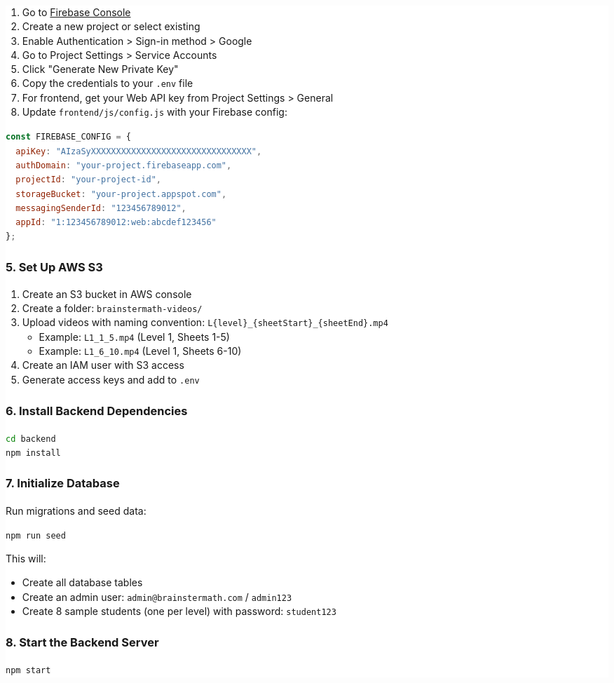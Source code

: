 1. Go to [Firebase Console](https://console.firebase.google.com/)
2. Create a new project or select existing
3. Enable Authentication > Sign-in method > Google
4. Go to Project Settings > Service Accounts
5. Click "Generate New Private Key"
6. Copy the credentials to your `.env` file
7. For frontend, get your Web API key from Project Settings > General
8. Update `frontend/js/config.js` with your Firebase config:

```javascript
const FIREBASE_CONFIG = {
  apiKey: "AIzaSyXXXXXXXXXXXXXXXXXXXXXXXXXXXXXXXX",
  authDomain: "your-project.firebaseapp.com",
  projectId: "your-project-id",
  storageBucket: "your-project.appspot.com",
  messagingSenderId: "123456789012",
  appId: "1:123456789012:web:abcdef123456"
};
```

### 5. Set Up AWS S3

1. Create an S3 bucket in AWS console
2. Create a folder: `brainstermath-videos/`
3. Upload videos with naming convention: `L{level}_{sheetStart}_{sheetEnd}.mp4`
   - Example: `L1_1_5.mp4` (Level 1, Sheets 1-5)
   - Example: `L1_6_10.mp4` (Level 1, Sheets 6-10)
4. Create an IAM user with S3 access
5. Generate access keys and add to `.env`

### 6. Install Backend Dependencies

```bash
cd backend
npm install
```

### 7. Initialize Database

Run migrations and seed data:

```bash
npm run seed
```

This will:
- Create all database tables
- Create an admin user: `admin@brainstermath.com` / `admin123`
- Create 8 sample students (one per level) with password: `student123`

### 8. Start the Backend Server

```bash
npm start
```
